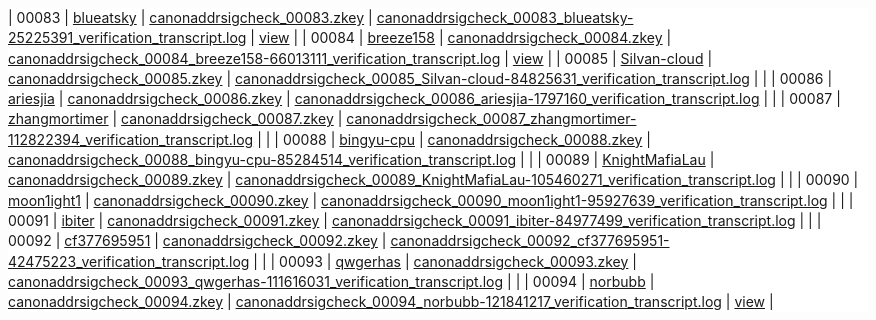 | 00083 | [blueatsky](https://github.com/blueatsky) | [canonaddrsigcheck_00083.zkey](https://nocturne-v1-ph2-ceremony.s3.amazonaws.com/circuits/canonaddrsigcheck/contributions/canonaddrsigcheck_00083.zkey) | [canonaddrsigcheck_00083_blueatsky-25225391_verification_transcript.log](https://nocturne-v1-ph2-ceremony.s3.amazonaws.com/circuits/canonaddrsigcheck/transcripts/canonaddrsigcheck_00083_blueatsky-25225391_verification_transcript.log) | [view](https://gist.github.com/blueatsky/690d175d2edaec0e690e976b8be57c90) |
| 00084 | [breeze158](https://github.com/breeze158) | [canonaddrsigcheck_00084.zkey](https://nocturne-v1-ph2-ceremony.s3.amazonaws.com/circuits/canonaddrsigcheck/contributions/canonaddrsigcheck_00084.zkey) | [canonaddrsigcheck_00084_breeze158-66013111_verification_transcript.log](https://nocturne-v1-ph2-ceremony.s3.amazonaws.com/circuits/canonaddrsigcheck/transcripts/canonaddrsigcheck_00084_breeze158-66013111_verification_transcript.log) | [view](https://gist.github.com/breeze158/9d4a7eadb87081e76ea2e514e32f93d3) |
| 00085 | [Silvan-cloud](https://github.com/Silvan-cloud) | [canonaddrsigcheck_00085.zkey](https://nocturne-v1-ph2-ceremony.s3.amazonaws.com/circuits/canonaddrsigcheck/contributions/canonaddrsigcheck_00085.zkey) | [canonaddrsigcheck_00085_Silvan-cloud-84825631_verification_transcript.log](https://nocturne-v1-ph2-ceremony.s3.amazonaws.com/circuits/canonaddrsigcheck/transcripts/canonaddrsigcheck_00085_Silvan-cloud-84825631_verification_transcript.log) |  |
| 00086 | [ariesjia](https://github.com/ariesjia) | [canonaddrsigcheck_00086.zkey](https://nocturne-v1-ph2-ceremony.s3.amazonaws.com/circuits/canonaddrsigcheck/contributions/canonaddrsigcheck_00086.zkey) | [canonaddrsigcheck_00086_ariesjia-1797160_verification_transcript.log](https://nocturne-v1-ph2-ceremony.s3.amazonaws.com/circuits/canonaddrsigcheck/transcripts/canonaddrsigcheck_00086_ariesjia-1797160_verification_transcript.log) |  |
| 00087 | [zhangmortimer](https://github.com/zhangmortimer) | [canonaddrsigcheck_00087.zkey](https://nocturne-v1-ph2-ceremony.s3.amazonaws.com/circuits/canonaddrsigcheck/contributions/canonaddrsigcheck_00087.zkey) | [canonaddrsigcheck_00087_zhangmortimer-112822394_verification_transcript.log](https://nocturne-v1-ph2-ceremony.s3.amazonaws.com/circuits/canonaddrsigcheck/transcripts/canonaddrsigcheck_00087_zhangmortimer-112822394_verification_transcript.log) |  |
| 00088 | [bingyu-cpu](https://github.com/bingyu-cpu) | [canonaddrsigcheck_00088.zkey](https://nocturne-v1-ph2-ceremony.s3.amazonaws.com/circuits/canonaddrsigcheck/contributions/canonaddrsigcheck_00088.zkey) | [canonaddrsigcheck_00088_bingyu-cpu-85284514_verification_transcript.log](https://nocturne-v1-ph2-ceremony.s3.amazonaws.com/circuits/canonaddrsigcheck/transcripts/canonaddrsigcheck_00088_bingyu-cpu-85284514_verification_transcript.log) |  |
| 00089 | [KnightMafiaLau](https://github.com/KnightMafiaLau) | [canonaddrsigcheck_00089.zkey](https://nocturne-v1-ph2-ceremony.s3.amazonaws.com/circuits/canonaddrsigcheck/contributions/canonaddrsigcheck_00089.zkey) | [canonaddrsigcheck_00089_KnightMafiaLau-105460271_verification_transcript.log](https://nocturne-v1-ph2-ceremony.s3.amazonaws.com/circuits/canonaddrsigcheck/transcripts/canonaddrsigcheck_00089_KnightMafiaLau-105460271_verification_transcript.log) |  |
| 00090 | [moon1ight1](https://github.com/moon1ight1) | [canonaddrsigcheck_00090.zkey](https://nocturne-v1-ph2-ceremony.s3.amazonaws.com/circuits/canonaddrsigcheck/contributions/canonaddrsigcheck_00090.zkey) | [canonaddrsigcheck_00090_moon1ight1-95927639_verification_transcript.log](https://nocturne-v1-ph2-ceremony.s3.amazonaws.com/circuits/canonaddrsigcheck/transcripts/canonaddrsigcheck_00090_moon1ight1-95927639_verification_transcript.log) |  |
| 00091 | [ibiter](https://github.com/ibiter) | [canonaddrsigcheck_00091.zkey](https://nocturne-v1-ph2-ceremony.s3.amazonaws.com/circuits/canonaddrsigcheck/contributions/canonaddrsigcheck_00091.zkey) | [canonaddrsigcheck_00091_ibiter-84977499_verification_transcript.log](https://nocturne-v1-ph2-ceremony.s3.amazonaws.com/circuits/canonaddrsigcheck/transcripts/canonaddrsigcheck_00091_ibiter-84977499_verification_transcript.log) |  |
| 00092 | [cf377695951](https://github.com/cf377695951) | [canonaddrsigcheck_00092.zkey](https://nocturne-v1-ph2-ceremony.s3.amazonaws.com/circuits/canonaddrsigcheck/contributions/canonaddrsigcheck_00092.zkey) | [canonaddrsigcheck_00092_cf377695951-42475223_verification_transcript.log](https://nocturne-v1-ph2-ceremony.s3.amazonaws.com/circuits/canonaddrsigcheck/transcripts/canonaddrsigcheck_00092_cf377695951-42475223_verification_transcript.log) |  |
| 00093 | [qwgerhas](https://github.com/qwgerhas) | [canonaddrsigcheck_00093.zkey](https://nocturne-v1-ph2-ceremony.s3.amazonaws.com/circuits/canonaddrsigcheck/contributions/canonaddrsigcheck_00093.zkey) | [canonaddrsigcheck_00093_qwgerhas-111616031_verification_transcript.log](https://nocturne-v1-ph2-ceremony.s3.amazonaws.com/circuits/canonaddrsigcheck/transcripts/canonaddrsigcheck_00093_qwgerhas-111616031_verification_transcript.log) |  |
| 00094 | [norbubb](https://github.com/norbubb) | [canonaddrsigcheck_00094.zkey](https://nocturne-v1-ph2-ceremony.s3.amazonaws.com/circuits/canonaddrsigcheck/contributions/canonaddrsigcheck_00094.zkey) | [canonaddrsigcheck_00094_norbubb-121841217_verification_transcript.log](https://nocturne-v1-ph2-ceremony.s3.amazonaws.com/circuits/canonaddrsigcheck/transcripts/canonaddrsigcheck_00094_norbubb-121841217_verification_transcript.log) | [view](https://gist.github.com/norbubb/dd274da0b283f38c330368614760f5df) |